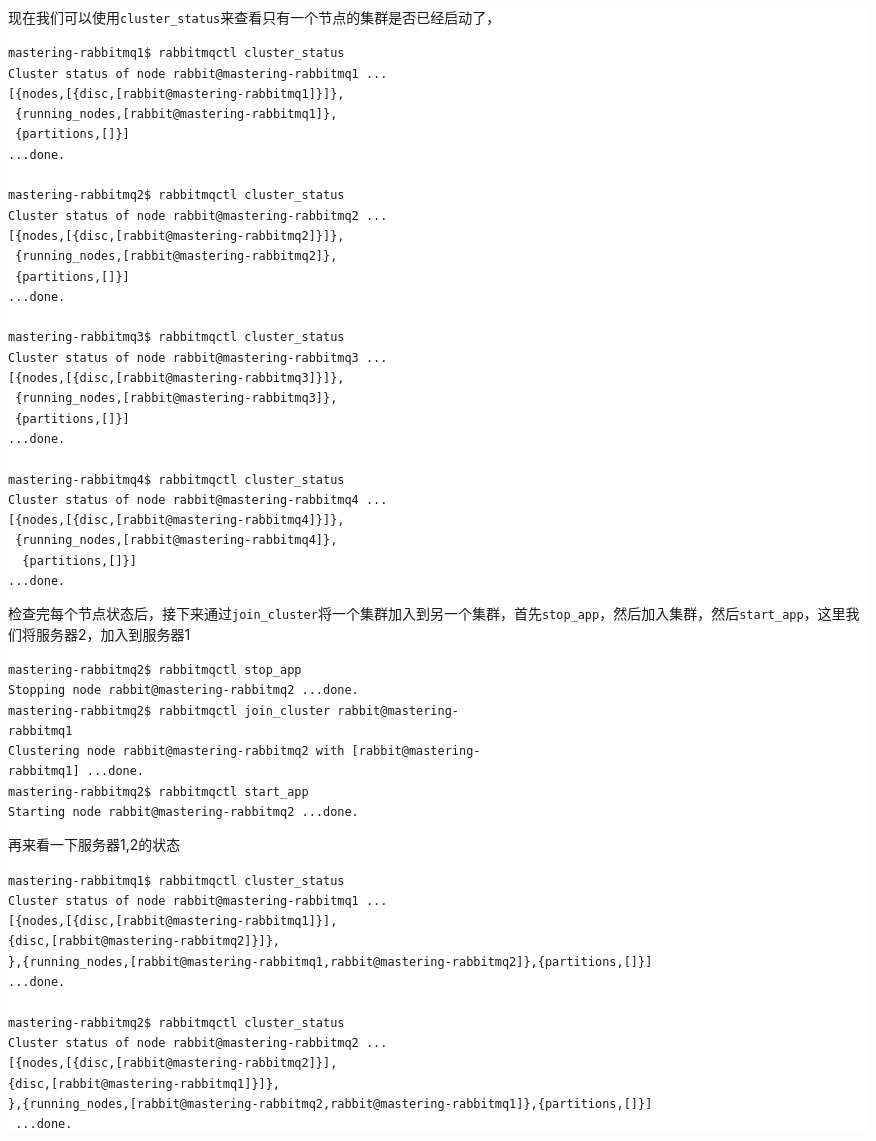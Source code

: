 现在我们可以使用`cluster_status`来查看只有一个节点的集群是否已经启动了，

```shell
mastering-rabbitmq1$ rabbitmqctl cluster_status
Cluster status of node rabbit@mastering-rabbitmq1 ...
[{nodes,[{disc,[rabbit@mastering-rabbitmq1]}]},
 {running_nodes,[rabbit@mastering-rabbitmq1]},
 {partitions,[]}]
...done.

mastering-rabbitmq2$ rabbitmqctl cluster_status
Cluster status of node rabbit@mastering-rabbitmq2 ...
[{nodes,[{disc,[rabbit@mastering-rabbitmq2]}]},
 {running_nodes,[rabbit@mastering-rabbitmq2]},
 {partitions,[]}]
...done.

mastering-rabbitmq3$ rabbitmqctl cluster_status
Cluster status of node rabbit@mastering-rabbitmq3 ...
[{nodes,[{disc,[rabbit@mastering-rabbitmq3]}]},
 {running_nodes,[rabbit@mastering-rabbitmq3]},
 {partitions,[]}]
...done.

mastering-rabbitmq4$ rabbitmqctl cluster_status
Cluster status of node rabbit@mastering-rabbitmq4 ...
[{nodes,[{disc,[rabbit@mastering-rabbitmq4]}]},
 {running_nodes,[rabbit@mastering-rabbitmq4]},
  {partitions,[]}]
...done.
```

检查完每个节点状态后，接下来通过`join_cluster`将一个集群加入到另一个集群，首先`stop_app`，然后加入集群，然后`start_app`，这里我们将服务器2，加入到服务器1

```shell
mastering-rabbitmq2$ rabbitmqctl stop_app
Stopping node rabbit@mastering-rabbitmq2 ...done.
mastering-rabbitmq2$ rabbitmqctl join_cluster rabbit@mastering-
rabbitmq1
Clustering node rabbit@mastering-rabbitmq2 with [rabbit@mastering-
rabbitmq1] ...done.
mastering-rabbitmq2$ rabbitmqctl start_app
Starting node rabbit@mastering-rabbitmq2 ...done.
```

再来看一下服务器1,2的状态

```shell
mastering-rabbitmq1$ rabbitmqctl cluster_status
Cluster status of node rabbit@mastering-rabbitmq1 ...
[{nodes,[{disc,[rabbit@mastering-rabbitmq1]}],
{disc,[rabbit@mastering-rabbitmq2]}]},
},{running_nodes,[rabbit@mastering-rabbitmq1,rabbit@mastering-rabbitmq2]},{partitions,[]}]
...done.

mastering-rabbitmq2$ rabbitmqctl cluster_status
Cluster status of node rabbit@mastering-rabbitmq2 ...
[{nodes,[{disc,[rabbit@mastering-rabbitmq2]}],
{disc,[rabbit@mastering-rabbitmq1]}]},
},{running_nodes,[rabbit@mastering-rabbitmq2,rabbit@mastering-rabbitmq1]},{partitions,[]}]
 ...done.
```
